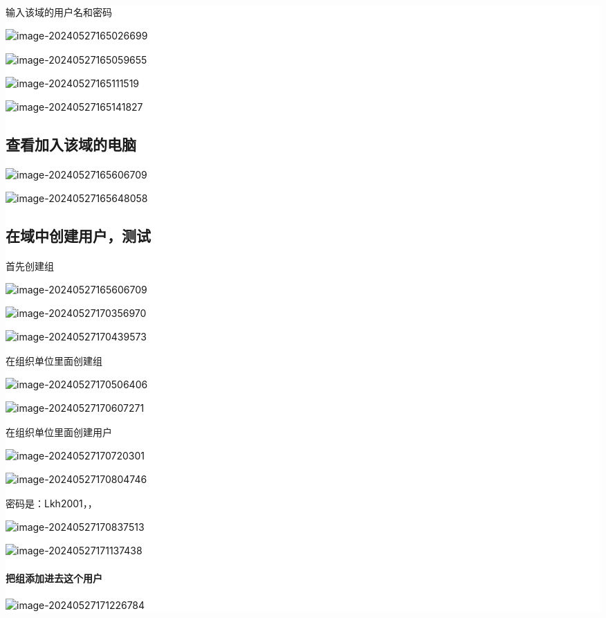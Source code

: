 输入该域的用户名和密码

![image-20240527165026699](C:\Users\11755\AppData\Roaming\Typora\typora-user-images\image-20240527165026699.png)

![image-20240527165059655](C:\Users\11755\AppData\Roaming\Typora\typora-user-images\image-20240527165059655.png)

![image-20240527165111519](C:\Users\11755\AppData\Roaming\Typora\typora-user-images\image-20240527165111519.png)

![image-20240527165141827](C:\Users\11755\AppData\Roaming\Typora\typora-user-images\image-20240527165141827.png)



## 查看加入该域的电脑

![image-20240527165606709](C:\Users\11755\AppData\Roaming\Typora\typora-user-images\image-20240527165606709.png)

![image-20240527165648058](C:\Users\11755\AppData\Roaming\Typora\typora-user-images\image-20240527165648058.png)

## 在域中创建用户，测试

首先创建组

![image-20240527165606709](C:\Users\11755\AppData\Roaming\Typora\typora-user-images\image-20240527165606709.png)

![image-20240527170356970](C:\Users\11755\AppData\Roaming\Typora\typora-user-images\image-20240527170356970.png)

![image-20240527170439573](C:\Users\11755\AppData\Roaming\Typora\typora-user-images\image-20240527170439573.png)



在组织单位里面创建组

![image-20240527170506406](C:\Users\11755\AppData\Roaming\Typora\typora-user-images\image-20240527170506406.png)

![image-20240527170607271](C:\Users\11755\AppData\Roaming\Typora\typora-user-images\image-20240527170607271.png)

在组织单位里面创建用户

![image-20240527170720301](C:\Users\11755\AppData\Roaming\Typora\typora-user-images\image-20240527170720301.png)

![image-20240527170804746](C:\Users\11755\AppData\Roaming\Typora\typora-user-images\image-20240527170804746.png)

密码是：Lkh2001，，

![image-20240527170837513](C:\Users\11755\AppData\Roaming\Typora\typora-user-images\image-20240527170837513.png)

![image-20240527171137438](C:\Users\11755\AppData\Roaming\Typora\typora-user-images\image-20240527171137438.png)

#### 把组添加进去这个用户

![image-20240527171226784](C:\Users\11755\AppData\Roaming\Typora\typora-user-images\image-20240527171226784.png)
